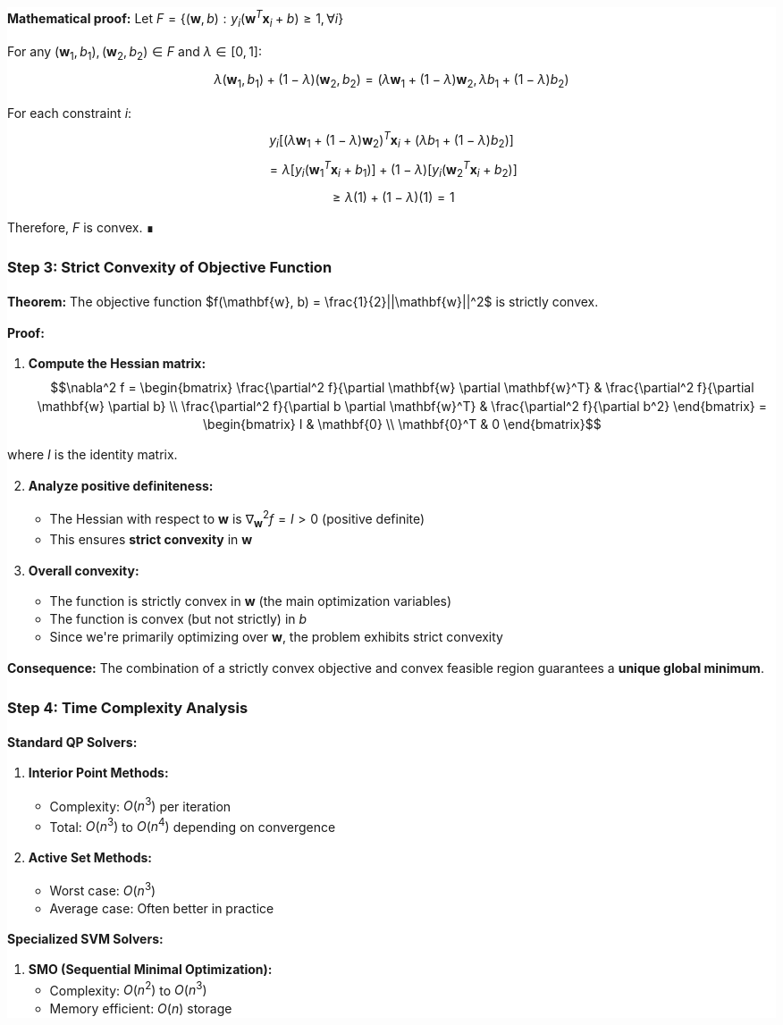 **Mathematical proof:**
Let $F = \{(\mathbf{w}, b) : y_i(\mathbf{w}^T\mathbf{x}_i + b) \geq 1, \forall i\}$

For any $(\mathbf{w}_1, b_1), (\mathbf{w}_2, b_2) \in F$ and $\lambda \in [0,1]$:
$$\lambda(\mathbf{w}_1, b_1) + (1-\lambda)(\mathbf{w}_2, b_2) = (\lambda\mathbf{w}_1 + (1-\lambda)\mathbf{w}_2, \lambda b_1 + (1-\lambda)b_2)$$

For each constraint $i$:
$$y_i[(\lambda\mathbf{w}_1 + (1-\lambda)\mathbf{w}_2)^T\mathbf{x}_i + (\lambda b_1 + (1-\lambda)b_2)]$$
$$= \lambda[y_i(\mathbf{w}_1^T\mathbf{x}_i + b_1)] + (1-\lambda)[y_i(\mathbf{w}_2^T\mathbf{x}_i + b_2)]$$
$$\geq \lambda(1) + (1-\lambda)(1) = 1$$

Therefore, $F$ is convex. ∎

### Step 3: Strict Convexity of Objective Function

**Theorem:** The objective function $f(\mathbf{w}, b) = \frac{1}{2}||\mathbf{w}||^2$ is strictly convex.

**Proof:**
1. **Compute the Hessian matrix:**
$$\nabla^2 f = \begin{bmatrix} \frac{\partial^2 f}{\partial \mathbf{w} \partial \mathbf{w}^T} & \frac{\partial^2 f}{\partial \mathbf{w} \partial b} \\ \frac{\partial^2 f}{\partial b \partial \mathbf{w}^T} & \frac{\partial^2 f}{\partial b^2} \end{bmatrix} = \begin{bmatrix} I & \mathbf{0} \\ \mathbf{0}^T & 0 \end{bmatrix}$$

where $I$ is the identity matrix.

2. **Analyze positive definiteness:**
   - The Hessian with respect to $\mathbf{w}$ is $\nabla^2_{\mathbf{w}} f = I > 0$ (positive definite)
   - This ensures **strict convexity** in $\mathbf{w}$

3. **Overall convexity:**
   - The function is strictly convex in $\mathbf{w}$ (the main optimization variables)
   - The function is convex (but not strictly) in $b$
   - Since we're primarily optimizing over $\mathbf{w}$, the problem exhibits strict convexity

**Consequence:** The combination of a strictly convex objective and convex feasible region guarantees a **unique global minimum**.

### Step 4: Time Complexity Analysis

**Standard QP Solvers:**

1. **Interior Point Methods:**
   - Complexity: $O(n^3)$ per iteration
   - Total: $O(n^3)$ to $O(n^4)$ depending on convergence

2. **Active Set Methods:**
   - Worst case: $O(n^3)$
   - Average case: Often better in practice

**Specialized SVM Solvers:**

1. **SMO (Sequential Minimal Optimization):**
   - Complexity: $O(n^2)$ to $O(n^3)$
   - Memory efficient: $O(n)$ storage
